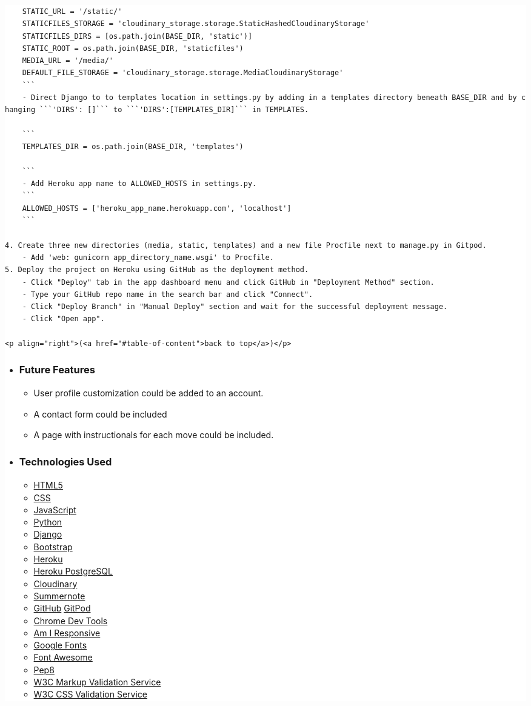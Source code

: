         STATIC_URL = '/static/'
        STATICFILES_STORAGE = 'cloudinary_storage.storage.StaticHashedCloudinaryStorage'
        STATICFILES_DIRS = [os.path.join(BASE_DIR, 'static')]
        STATIC_ROOT = os.path.join(BASE_DIR, 'staticfiles')
        MEDIA_URL = '/media/'
        DEFAULT_FILE_STORAGE = 'cloudinary_storage.storage.MediaCloudinaryStorage'
        ```
        - Direct Django to to templates location in settings.py by adding in a templates directory beneath BASE_DIR and by changing ```'DIRS': []``` to ```'DIRS':[TEMPLATES_DIR]``` in TEMPLATES.

        ```
        TEMPLATES_DIR = os.path.join(BASE_DIR, 'templates')

        ```
        - Add Heroku app name to ALLOWED_HOSTS in settings.py.
        ```
        ALLOWED_HOSTS = ['heroku_app_name.herokuapp.com', 'localhost']
        ```

    4. Create three new directories (media, static, templates) and a new file Procfile next to manage.py in Gitpod.
        - Add 'web: gunicorn app_directory_name.wsgi' to Procfile.
    5. Deploy the project on Heroku using GitHub as the deployment method.
        - Click "Deploy" tab in the app dashboard menu and click GitHub in "Deployment Method" section.
        - Type your GitHub repo name in the search bar and click "Connect".
        - Click "Deploy Branch" in "Manual Deploy" section and wait for the successful deployment message.
        - Click "Open app".
    
    <p align="right">(<a href="#table-of-content">back to top</a>)</p>

-   ### Future Features

    - User profile customization could be added to an account.

    - A contact form could be included

    - A page with instructionals for each move could be included.

-   ### Technologies Used

    - [HTML5](https://en.wikipedia.org/wiki/HTML5)
    - [CSS](https://en.wikipedia.org/wiki/CSS)
    - [JavaScript](https://www.javascript.com/)
    - [Python](https://www.python.org/)
    - [Django](https://www.djangoproject.com/)
    - [Bootstrap](https://getbootstrap.com/)
    - [Heroku](https://www.heroku.com/)
    - [Heroku PostgreSQL](https://www.heroku.com/postgres)
    - [Cloudinary](https://cloudinary.com/?&utm_campaign=1329&utm_content=instapagelogocta-selfservetest)
    - [Summernote](https://summernote.org/)
    - [GitHub](https://github.com/PipedreamHQ/pipedream/tree/master/components/github?gclid=Cj0KCQjw6_CYBhDjARIsABnuSzr60SsXPdtb6AaOdzb493O46pdGVPiO4Df1kNou-G7YzOXujifSNjkaAj6ZEALw_wcB#github-api-integration-platform)
    [GitPod](www.gitpod.io)
    - [Chrome Dev Tools](https://developer.chrome.com/docs/devtools/)
    - [Am I Responsive](https://ui.dev/amiresponsive)
    - [Google Fonts](https://fonts.google.com/)
    - [Font Awesome](https://fontawesome.com/)
    - [Pep8](http://pep8online.com/)
    - [W3C Markup Validation Service](https://validator.w3.org/)
    - [W3C CSS Validation Service](https://jigsaw.w3.org/css-validator/)
